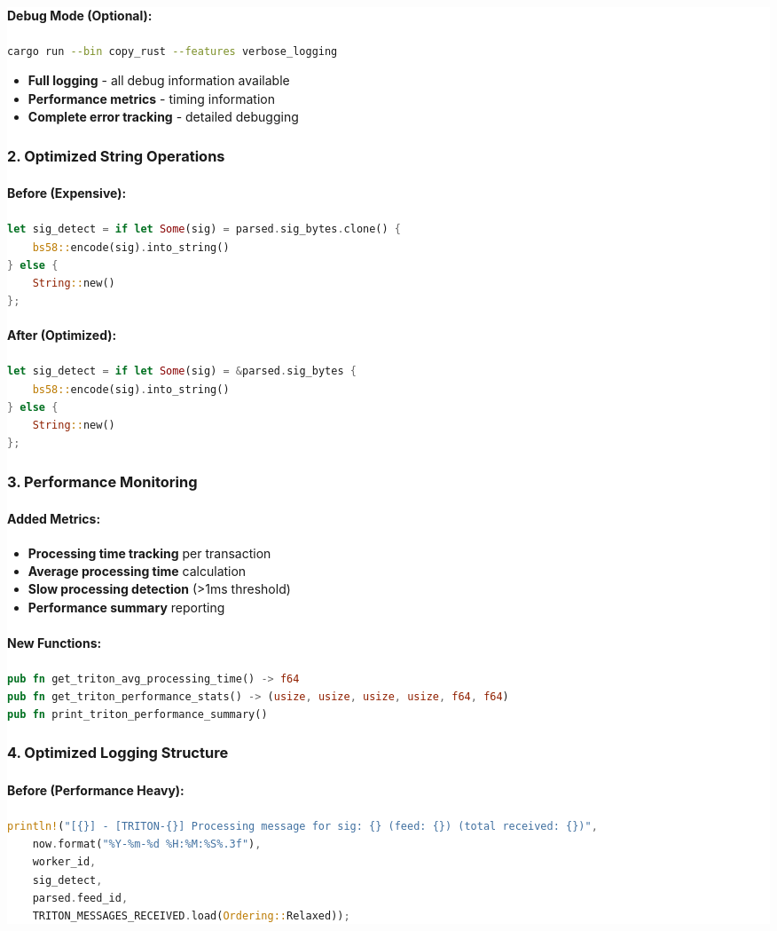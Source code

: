 #### **Debug Mode (Optional):**
```bash
cargo run --bin copy_rust --features verbose_logging
```
- **Full logging** - all debug information available
- **Performance metrics** - timing information
- **Complete error tracking** - detailed debugging

### **2. Optimized String Operations**

#### **Before (Expensive):**
```rust
let sig_detect = if let Some(sig) = parsed.sig_bytes.clone() {
    bs58::encode(sig).into_string()
} else {
    String::new()
};
```

#### **After (Optimized):**
```rust
let sig_detect = if let Some(sig) = &parsed.sig_bytes {
    bs58::encode(sig).into_string()
} else {
    String::new()
};
```

### **3. Performance Monitoring**

#### **Added Metrics:**
- **Processing time tracking** per transaction
- **Average processing time** calculation
- **Slow processing detection** (>1ms threshold)
- **Performance summary** reporting

#### **New Functions:**
```rust
pub fn get_triton_avg_processing_time() -> f64
pub fn get_triton_performance_stats() -> (usize, usize, usize, usize, f64, f64)
pub fn print_triton_performance_summary()
```

### **4. Optimized Logging Structure**

#### **Before (Performance Heavy):**
```rust
println!("[{}] - [TRITON-{}] Processing message for sig: {} (feed: {}) (total received: {})", 
    now.format("%Y-%m-%d %H:%M:%S%.3f"), 
    worker_id,
    sig_detect, 
    parsed.feed_id,
    TRITON_MESSAGES_RECEIVED.load(Ordering::Relaxed));
```

